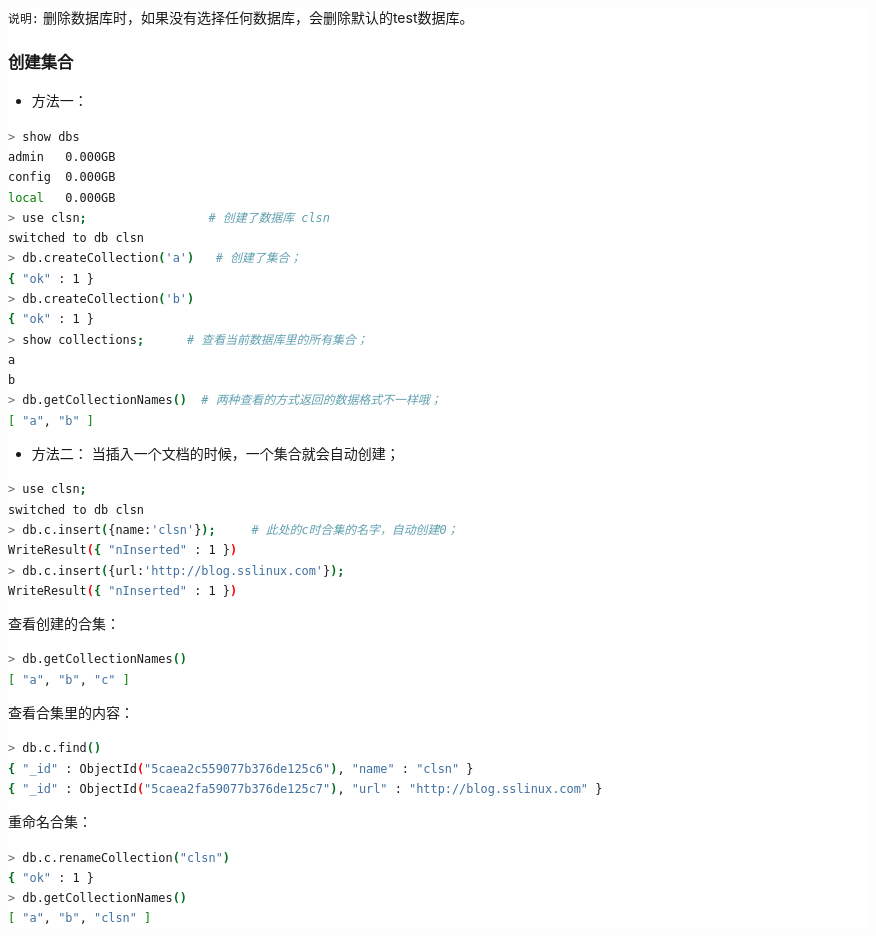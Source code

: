 `说明:` 删除数据库时，如果没有选择任何数据库，会删除默认的test数据库。


### 创建集合

* 方法一：

```bash
> show dbs
admin   0.000GB
config  0.000GB
local   0.000GB
> use clsn;                 # 创建了数据库 clsn
switched to db clsn
> db.createCollection('a')   # 创建了集合；
{ "ok" : 1 }
> db.createCollection('b')
{ "ok" : 1 }
> show collections;      # 查看当前数据库里的所有集合；
a
b
> db.getCollectionNames()  # 两种查看的方式返回的数据格式不一样哦；
[ "a", "b" ]
```


* 方法二： 当插入一个文档的时候，一个集合就会自动创建；

```bash
> use clsn;
switched to db clsn
> db.c.insert({name:'clsn'});     # 此处的c时合集的名字，自动创建0；
WriteResult({ "nInserted" : 1 })
> db.c.insert({url:'http://blog.sslinux.com'});
WriteResult({ "nInserted" : 1 })
```

查看创建的合集：

```bash
> db.getCollectionNames()
[ "a", "b", "c" ]
```

查看合集里的内容：

```bash
> db.c.find()
{ "_id" : ObjectId("5caea2c559077b376de125c6"), "name" : "clsn" }
{ "_id" : ObjectId("5caea2fa59077b376de125c7"), "url" : "http://blog.sslinux.com" }
```

重命名合集：

```bash
> db.c.renameCollection("clsn")
{ "ok" : 1 }
> db.getCollectionNames()
[ "a", "b", "clsn" ]
```
